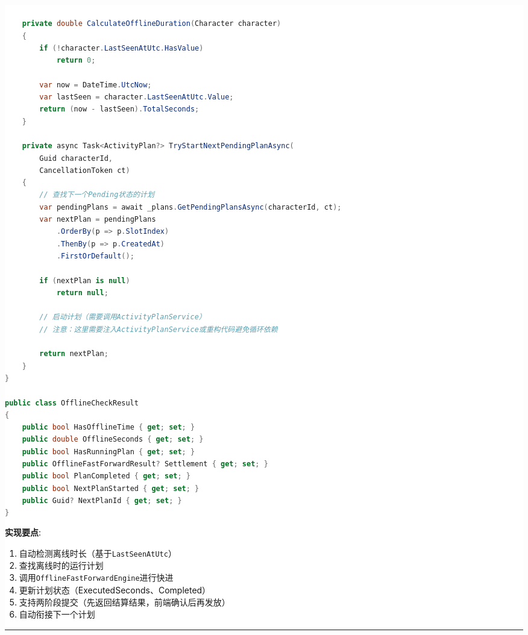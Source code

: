 ```csharp
    
    private double CalculateOfflineDuration(Character character)
    {
        if (!character.LastSeenAtUtc.HasValue)
            return 0;
        
        var now = DateTime.UtcNow;
        var lastSeen = character.LastSeenAtUtc.Value;
        return (now - lastSeen).TotalSeconds;
    }
    
    private async Task<ActivityPlan?> TryStartNextPendingPlanAsync(
        Guid characterId,
        CancellationToken ct)
    {
        // 查找下一个Pending状态的计划
        var pendingPlans = await _plans.GetPendingPlansAsync(characterId, ct);
        var nextPlan = pendingPlans
            .OrderBy(p => p.SlotIndex)
            .ThenBy(p => p.CreatedAt)
            .FirstOrDefault();
        
        if (nextPlan is null)
            return null;
        
        // 启动计划（需要调用ActivityPlanService）
        // 注意：这里需要注入ActivityPlanService或重构代码避免循环依赖
        
        return nextPlan;
    }
}

public class OfflineCheckResult
{
    public bool HasOfflineTime { get; set; }
    public double OfflineSeconds { get; set; }
    public bool HasRunningPlan { get; set; }
    public OfflineFastForwardResult? Settlement { get; set; }
    public bool PlanCompleted { get; set; }
    public bool NextPlanStarted { get; set; }
    public Guid? NextPlanId { get; set; }
}
```

**实现要点**:
1. 自动检测离线时长（基于`LastSeenAtUtc`）
2. 查找离线时的运行计划
3. 调用`OfflineFastForwardEngine`进行快进
4. 更新计划状态（ExecutedSeconds、Completed）
5. 支持两阶段提交（先返回结算结果，前端确认后再发放）
6. 自动衔接下一个计划

---